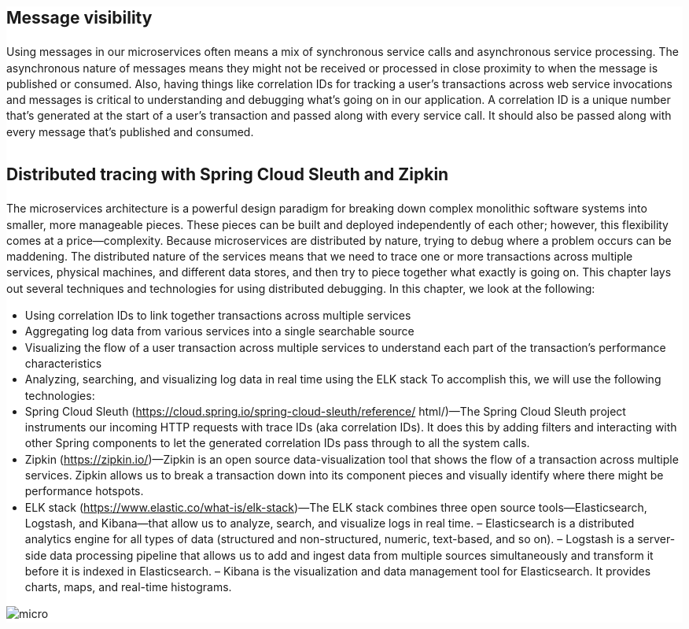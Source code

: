 ## Message visibility

Using messages in our microservices often means a mix of synchronous service calls
and asynchronous service processing. The asynchronous nature of messages means
they might not be received or processed in close proximity to when the message is
published or consumed. Also, having things like correlation IDs for tracking a user’s
transactions across web service invocations and messages is critical to understanding
and debugging what’s going on in our application. A correlation ID is a unique number that’s generated at the start of a user’s transaction and passed along with every service call. It should also be passed along with
every message that’s published and consumed.

## Distributed tracing with Spring Cloud Sleuth and Zipkin

The microservices architecture is a powerful design paradigm for breaking down
complex monolithic software systems into smaller, more manageable pieces. These
pieces can be built and deployed independently of each other; however, this flexibility comes at a price—complexity. 
Because microservices are distributed by nature, trying to debug where a problem
occurs can be maddening. The distributed nature of the services means that we need
to trace one or more transactions across multiple services, physical machines, and different data stores, and then try to piece together what exactly is going on. This chapter lays out several techniques and technologies for using distributed debugging. In
this chapter, we look at the following:
* Using correlation IDs to link together transactions across multiple services
* Aggregating log data from various services into a single searchable source
* Visualizing the flow of a user transaction across multiple services to understand
each part of the transaction’s performance characteristics
* Analyzing, searching, and visualizing log data in real time using the ELK stack
To accomplish this, we will use the following technologies:
* Spring Cloud Sleuth (https://cloud.spring.io/spring-cloud-sleuth/reference/
html/)—The Spring Cloud Sleuth project instruments our incoming HTTP
requests with trace IDs (aka correlation IDs). It does this by adding filters and
interacting with other Spring components to let the generated correlation IDs
pass through to all the system calls.
* Zipkin (https://zipkin.io/)—Zipkin is an open source data-visualization tool
that shows the flow of a transaction across multiple services. Zipkin allows us to
break a transaction down into its component pieces and visually identify where
there might be performance hotspots.
* ELK stack (https://www.elastic.co/what-is/elk-stack)—The ELK stack combines
three open source tools—Elasticsearch, Logstash, and Kibana—that allow us to
analyze, search, and visualize logs in real time.
– Elasticsearch is a distributed analytics engine for all types of data (structured
and non-structured, numeric, text-based, and so on).
– Logstash is a server-side data processing pipeline that allows us to add and
ingest data from multiple sources simultaneously and transform it before it is
indexed in Elasticsearch.
– Kibana is the visualization and data management tool for Elasticsearch. It
provides charts, maps, and real-time histograms. 

![micro](https://raw.githubusercontent.com/JavaLvivDev/prog-resources/master/resources/micro/micro33.png)
